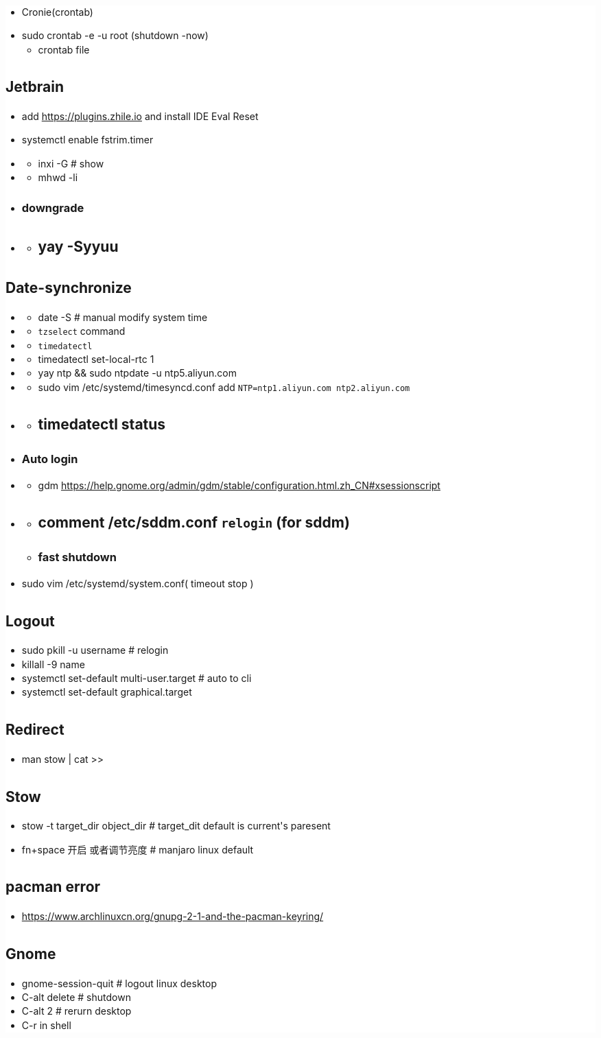   * Cronie(crontab)
- sudo crontab -e -u root (shutdown -now)
  - crontab file


##  Jetbrain
  - add https://plugins.zhile.io and install IDE Eval Reset
  - systemctl enable fstrim.timer

  - * inxi -G # show
  - * mhwd -li
  - ### downgrade
  - * yay -Syyuu
      -
## Date-synchronize
  - * date -S <time> # manual modify system time
  - * `tzselect`  command
  - * `timedatectl`
  - * timedatectl set-local-rtc 1
  - * yay ntp && sudo ntpdate -u  ntp5.aliyun.com
  - * sudo vim /etc/systemd/timesyncd.conf add `NTP=ntp1.aliyun.com ntp2.aliyun.com`
  - * timedatectl status
      -
  - ### Auto login
  - - gdm https://help.gnome.org/admin/gdm/stable/configuration.html.zh_CN#xsessionscript
- * comment /etc/sddm.conf `relogin` (for sddm)
    -
  - ### fast shutdown
* sudo vim /etc/systemd/system.conf( timeout stop )

## Logout
  * sudo pkill -u username # relogin
  * killall -9 name
  * systemctl set-default multi-user.target # auto to cli
  * systemctl set-default graphical.target

## Redirect
  - man stow | cat >> <filename>

## Stow
  - stow -t target_dir object_dir # target_dit default is current's paresent

  - fn+space 开启 或者调节亮度 #  manjaro linux default

## pacman error
  - https://www.archlinuxcn.org/gnupg-2-1-and-the-pacman-keyring/

## Gnome
  - gnome-session-quit # logout linux desktop
  - C-alt delete # shutdown
  - C-alt 2 # rerurn desktop
  - C-r in shell
